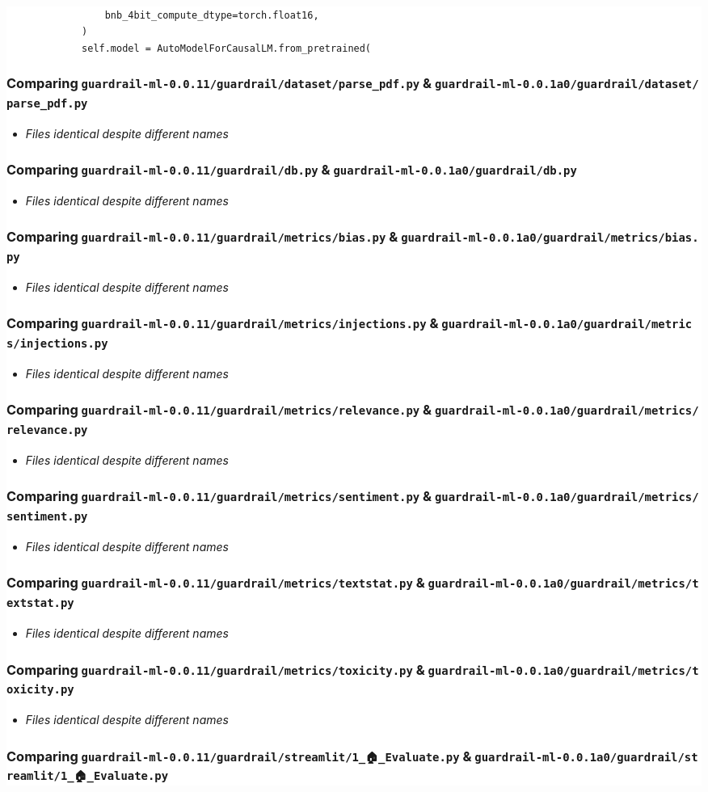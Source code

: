 ```diff
                 bnb_4bit_compute_dtype=torch.float16,
             )
             self.model = AutoModelForCausalLM.from_pretrained(
```

### Comparing `guardrail-ml-0.0.11/guardrail/dataset/parse_pdf.py` & `guardrail-ml-0.0.1a0/guardrail/dataset/parse_pdf.py`

 * *Files identical despite different names*

### Comparing `guardrail-ml-0.0.11/guardrail/db.py` & `guardrail-ml-0.0.1a0/guardrail/db.py`

 * *Files identical despite different names*

### Comparing `guardrail-ml-0.0.11/guardrail/metrics/bias.py` & `guardrail-ml-0.0.1a0/guardrail/metrics/bias.py`

 * *Files identical despite different names*

### Comparing `guardrail-ml-0.0.11/guardrail/metrics/injections.py` & `guardrail-ml-0.0.1a0/guardrail/metrics/injections.py`

 * *Files identical despite different names*

### Comparing `guardrail-ml-0.0.11/guardrail/metrics/relevance.py` & `guardrail-ml-0.0.1a0/guardrail/metrics/relevance.py`

 * *Files identical despite different names*

### Comparing `guardrail-ml-0.0.11/guardrail/metrics/sentiment.py` & `guardrail-ml-0.0.1a0/guardrail/metrics/sentiment.py`

 * *Files identical despite different names*

### Comparing `guardrail-ml-0.0.11/guardrail/metrics/textstat.py` & `guardrail-ml-0.0.1a0/guardrail/metrics/textstat.py`

 * *Files identical despite different names*

### Comparing `guardrail-ml-0.0.11/guardrail/metrics/toxicity.py` & `guardrail-ml-0.0.1a0/guardrail/metrics/toxicity.py`

 * *Files identical despite different names*

### Comparing `guardrail-ml-0.0.11/guardrail/streamlit/1_🏠_Evaluate.py` & `guardrail-ml-0.0.1a0/guardrail/streamlit/1_🏠_Evaluate.py`
